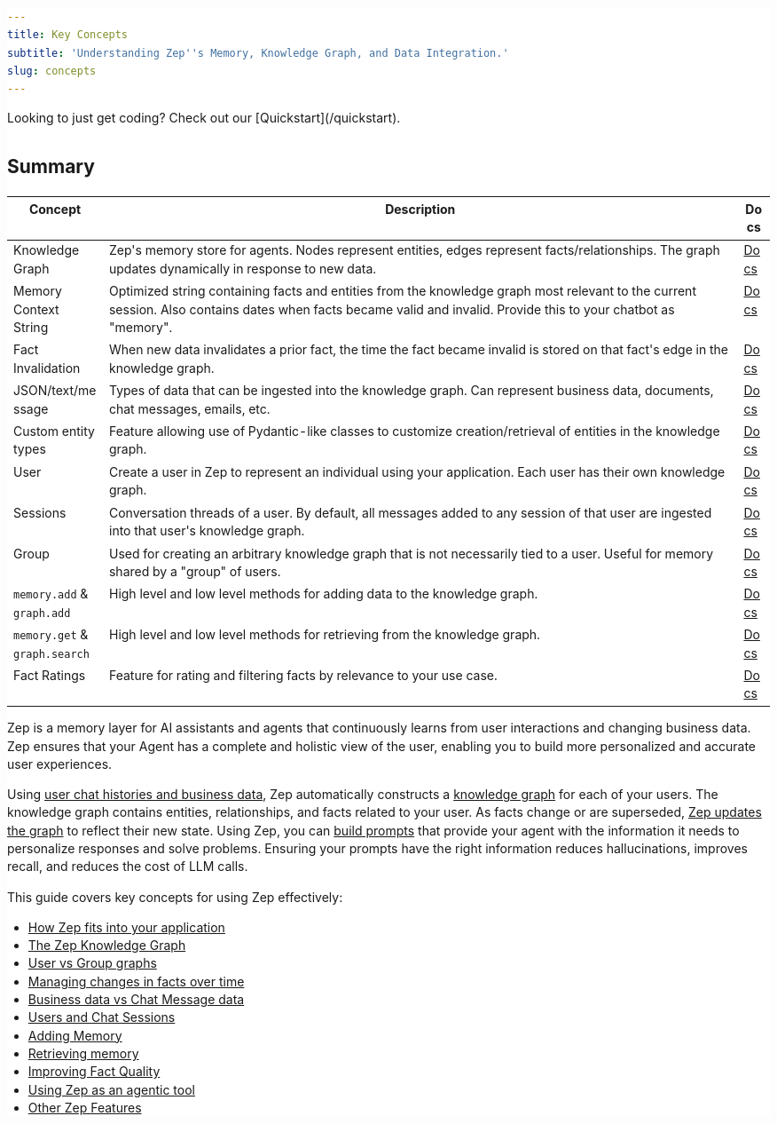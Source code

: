 ```yaml
---
title: Key Concepts
subtitle: 'Understanding Zep''s Memory, Knowledge Graph, and Data Integration.'
slug: concepts
---
```


<Tip>
Looking to just get coding? Check out our [Quickstart](/quickstart).
</Tip>


## Summary

| Concept | Description | Docs |
| ------- | ----------- | ---- |
| Knowledge Graph | Zep's memory store for agents. Nodes represent entities, edges represent facts/relationships. The graph updates dynamically in response to new data. | [Docs](/understanding-the-graph) |
| Memory Context String | Optimized string containing facts and entities from the knowledge graph most relevant to the current session. Also contains dates when facts became valid and invalid. Provide this to your chatbot as "memory". | [Docs](/concepts#memory-context) |
| Fact Invalidation | When new data invalidates a prior fact, the time the fact became invalid is stored on that fact's edge in the knowledge graph. | [Docs](/facts) |
| JSON/text/message | Types of data that can be ingested into the knowledge graph. Can represent business data, documents, chat messages, emails, etc. | [Docs](/adding-data-to-the-graph#adding-message-data) |
| Custom entity types | Feature allowing use of Pydantic-like classes to customize creation/retrieval of entities in the knowledge graph.| [Docs](/entity-types) |
| User | Create a user in Zep to represent an individual using your application. Each user has their own knowledge graph.| [Docs](/users) |
| Sessions | Conversation threads of a user. By default, all messages added to any session of that user are ingested into that user's knowledge graph. | [Docs](/sessions) |
| Group | Used for creating an arbitrary knowledge graph that is not necessarily tied to a user. Useful for memory shared by a "group" of users.| [Docs](/groups) |
| `memory.add` & `graph.add` | High level and low level methods for adding data to the knowledge graph.| [Docs](/concepts#using-memoryadd) |
| `memory.get` & `graph.search` | High level and low level methods for retrieving from the knowledge graph. | [Docs](/concepts#using-memoryget) |
| Fact Ratings | Feature for rating and filtering facts by relevance to your use case.| [Docs](/facts#rating-facts-for-relevancy) |


Zep is a memory layer for AI assistants and agents that continuously learns from user interactions and changing business data. Zep ensures that your Agent has a complete and holistic view of the user, enabling you to build more personalized and accurate user experiences.

Using [user chat histories and business data](#business-data-vs-chat-message-data), Zep automatically constructs a [knowledge graph](#the-knowledge-graph) for each of your users. The knowledge graph contains entities, relationships, and facts related to your user. As facts change or are superseded, [Zep updates the graph](#managing-changes-in-facts-over-time) to reflect their new state. Using Zep, you can [build prompts](#how-zep-fits-into-your-application) that provide your agent with the information it needs to personalize responses and solve problems. Ensuring your prompts have the right information reduces hallucinations, improves recall, and reduces the cost of LLM calls.

<lite-vimeo videoid="1021963693"></lite-vimeo>

This guide covers key concepts for using Zep effectively:

- [How Zep fits into your application](#how-zep-fits-into-your-application)
- [The Zep Knowledge Graph](#the-knowledge-graph)
- [User vs Group graphs](#user-vs-group-graphs)
- [Managing changes in facts over time](#managing-changes-in-facts-over-time)
- [Business data vs Chat Message data](#business-data-vs-chat-message-data)
- [Users and Chat Sessions](#users-and-chat-sessions)
- [Adding Memory](#adding-memory)
- [Retrieving memory](#retrieving-memory)
- [Improving Fact Quality](#improving-fact-quality)
- [Using Zep as an agentic tool](#using-zep-as-an-agentic-tool)
- [Other Zep Features](#other-zep-features)
